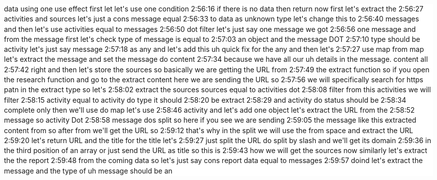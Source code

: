 data using one use effect first let let's use one condition
2:56:16
if there is no data then return now first let's extract the
2:56:27
activities and sources let's just a cons message equal
2:56:33
to data as unknown type let's change this to
2:56:40
messages and then let's use activities equal to messages
2:56:50
dot filter let's just say one message we got
2:56:56
one message and from the message first let's check type of message is equal to
2:57:03
an object and the message DOT
2:57:10
type should be activity let's just say message
2:57:18
as any and let's add this uh quick fix for the any and then let's
2:57:27
use map from map let's extract the message and set the message do content
2:57:34
because we have all our uh details in the message. content all
2:57:42
right and then let's store the sources so basically we are getting the URL from
2:57:49
the extract function so if you open the research function and go to the extract content here we are sending the URL so
2:57:56
we will specifically search for https patn in the extract type so let's
2:58:02
extract the sources sources equal to activities dot
2:58:08
filter from this activities we will filter
2:58:15
activity equal to activity do type it should
2:58:20
be extract
2:58:29
and activity do status should be
2:58:34
complete only then we'll use do map let's use
2:58:46
activity and let's add one object let's extract the URL from the
2:58:52
message so activity Dot
2:58:58
message dos split so here if you see we are sending
2:59:05
the message like this extracted content from so after from we'll get the URL so
2:59:12
that's why in the split we will use the from space and extract the URL
2:59:20
let's return URL and the title for the title let's
2:59:27
just split the URL do split by slash and we'll get its domain
2:59:36
in the third position of an array or just send the URL as title so this is
2:59:43
how we will get the sources now similarly let's extract the the report
2:59:48
from the coming data so let's just say cons report data equal to messages
2:59:57
doind let's extract the message and the type of uh message should be an